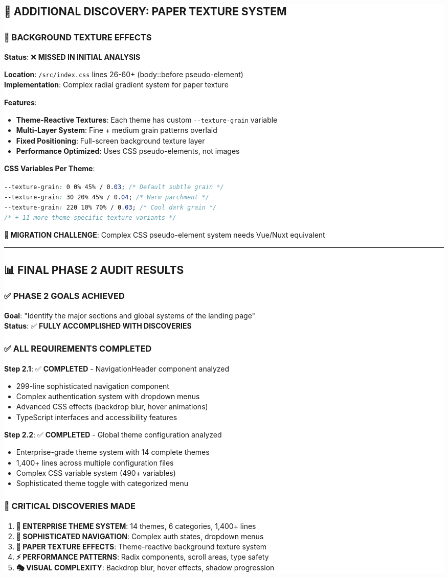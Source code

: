 ## 🚨 **ADDITIONAL DISCOVERY: PAPER TEXTURE SYSTEM**

### **📜 BACKGROUND TEXTURE EFFECTS**

**Status**: ❌ **MISSED IN INITIAL ANALYSIS**

**Location**: `/src/index.css` lines 26-60+ (body::before pseudo-element)  
**Implementation**: Complex radial gradient system for paper texture  

**Features**:
- **Theme-Reactive Textures**: Each theme has custom `--texture-grain` variable
- **Multi-Layer System**: Fine + medium grain patterns overlaid
- **Fixed Positioning**: Full-screen background texture layer
- **Performance Optimized**: Uses CSS pseudo-elements, not images

**CSS Variables Per Theme**:
```css
--texture-grain: 0 0% 45% / 0.03; /* Default subtle grain */
--texture-grain: 30 20% 45% / 0.04; /* Warm parchment */
--texture-grain: 220 10% 70% / 0.03; /* Cool dark grain */
/* + 11 more theme-specific texture variants */
```

**🎯 MIGRATION CHALLENGE**: Complex CSS pseudo-element system needs Vue/Nuxt equivalent

---

## 📊 **FINAL PHASE 2 AUDIT RESULTS**

### **✅ PHASE 2 GOALS ACHIEVED**

**Goal**: "Identify the major sections and global systems of the landing page"  
**Status**: ✅ **FULLY ACCOMPLISHED WITH DISCOVERIES**

### **✅ ALL REQUIREMENTS COMPLETED**

**Step 2.1**: ✅ **COMPLETED** - NavigationHeader component analyzed  
- 299-line sophisticated navigation component
- Complex authentication system with dropdown menus
- Advanced CSS effects (backdrop blur, hover animations)
- TypeScript interfaces and accessibility features

**Step 2.2**: ✅ **COMPLETED** - Global theme configuration analyzed  
- Enterprise-grade theme system with 14 complete themes
- 1,400+ lines across multiple configuration files
- Complex CSS variable system (490+ variables)
- Sophisticated theme toggle with categorized menu

### **🎯 CRITICAL DISCOVERIES MADE**

1. **🎨 ENTERPRISE THEME SYSTEM**: 14 themes, 6 categories, 1,400+ lines
2. **🧭 SOPHISTICATED NAVIGATION**: Complex auth states, dropdown menus
3. **📜 PAPER TEXTURE EFFECTS**: Theme-reactive background texture system
4. **⚡ PERFORMANCE PATTERNS**: Radix components, scroll areas, type safety
5. **🎭 VISUAL COMPLEXITY**: Backdrop blur, hover effects, shadow progression
